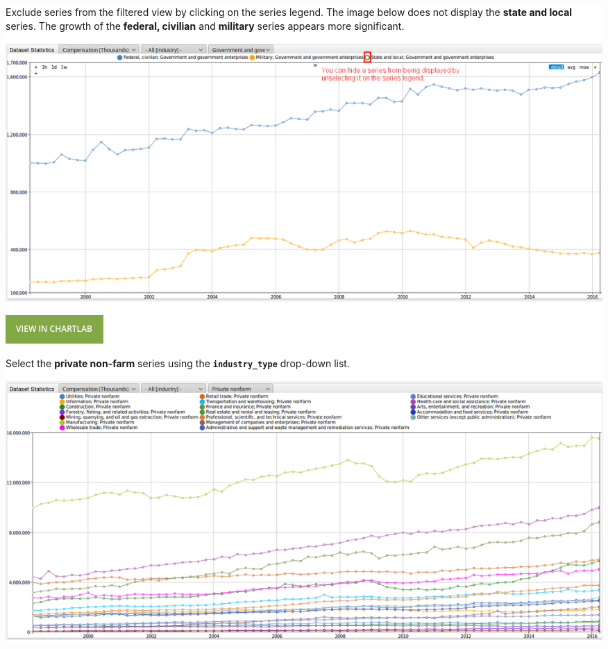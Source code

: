 Exclude series from the filtered view by clicking on the series legend. The image below does not display the **state and local** series. The growth of the **federal, civilian** and **military** series appears more significant.

![Figure 25](./images/Figure25.png)

[![View in ChartLab](./images/button.png)](https://apps.axibase.com/chartlab/cb62aab7)

Select the **private non-farm** series using the **`industry_type`** drop-down list.

![Figure 2](./images/Figure2.png)
